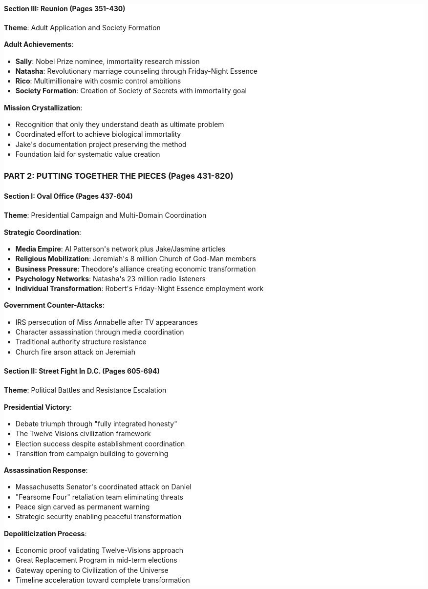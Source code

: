 #### **Section III: Reunion** (Pages 351-430)
**Theme**: Adult Application and Society Formation

**Adult Achievements**:
- **Sally**: Nobel Prize nominee, immortality research mission
- **Natasha**: Revolutionary marriage counseling through Friday-Night Essence
- **Rico**: Multimillionaire with cosmic control ambitions
- **Society Formation**: Creation of Society of Secrets with immortality goal

**Mission Crystallization**:
- Recognition that only they understand death as ultimate problem
- Coordinated effort to achieve biological immortality
- Jake's documentation project preserving the method
- Foundation laid for systematic value creation

### **PART 2: PUTTING TOGETHER THE PIECES** (Pages 431-820)

#### **Section I: Oval Office** (Pages 437-604)
**Theme**: Presidential Campaign and Multi-Domain Coordination

**Strategic Coordination**:
- **Media Empire**: Al Patterson's network plus Jake/Jasmine articles
- **Religious Mobilization**: Jeremiah's 8 million Church of God-Man members
- **Business Pressure**: Theodore's alliance creating economic transformation
- **Psychology Networks**: Natasha's 23 million radio listeners
- **Individual Transformation**: Robert's Friday-Night Essence employment work

**Government Counter-Attacks**:
- IRS persecution of Miss Annabelle after TV appearances
- Character assassination through media coordination
- Traditional authority structure resistance
- Church fire arson attack on Jeremiah

#### **Section II: Street Fight In D.C.** (Pages 605-694)
**Theme**: Political Battles and Resistance Escalation

**Presidential Victory**:
- Debate triumph through "fully integrated honesty"
- The Twelve Visions civilization framework
- Election success despite establishment coordination
- Transition from campaign building to governing

**Assassination Response**:
- Massachusetts Senator's coordinated attack on Daniel
- "Fearsome Four" retaliation team eliminating threats
- Peace sign carved as permanent warning
- Strategic security enabling peaceful transformation

**Depoliticization Process**:
- Economic proof validating Twelve-Visions approach
- Great Replacement Program in mid-term elections
- Gateway opening to Civilization of the Universe
- Timeline acceleration toward complete transformation
